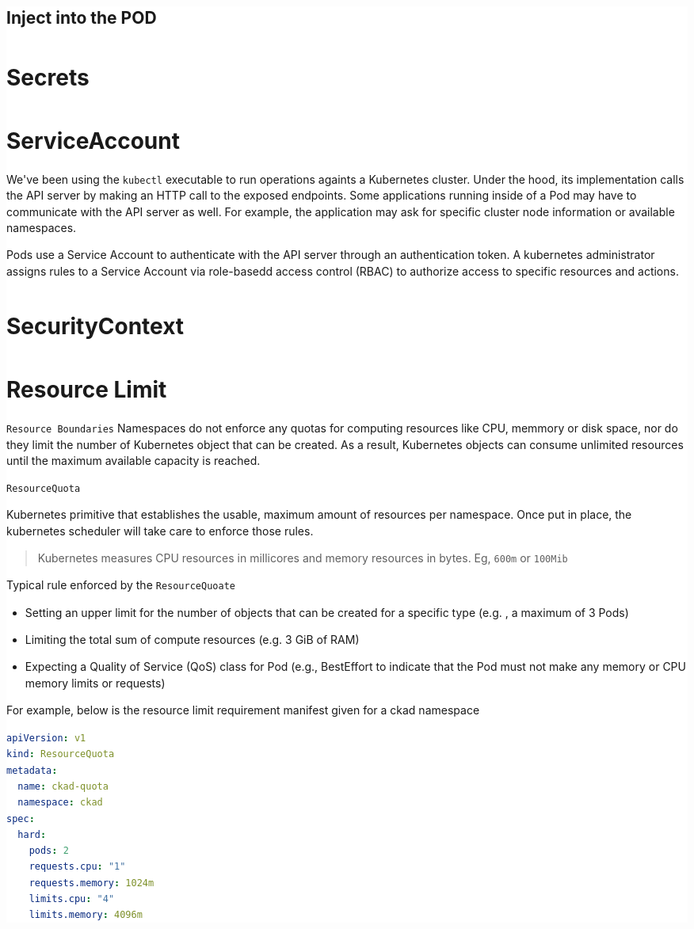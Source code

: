 


## Inject into the POD

# Secrets

# ServiceAccount
We've been using the `kubectl` executable to run operations againts a Kubernetes cluster. Under the hood, its implementation calls the API server by making an HTTP call to the exposed endpoints. Some applications running inside of a Pod may have to communicate with the API server as well.
For example, the application may ask for specific cluster node information or available namespaces.

Pods use a Service Account to authenticate with the API server through an authentication token. A kubernetes administrator assigns rules to a Service Account via role-basedd access control (RBAC) to authorize access to specific resources and actions.

# SecurityContext

# Resource Limit


`Resource Boundaries` 
Namespaces do not enforce any quotas for computing resources like CPU, memmory or disk space, nor do they limit the number of Kubernetes object that can be created. As a result, Kubernetes objects can consume unlimited resources until the maximum available capacity is reached.
 
`ResourceQuota`

Kubernetes primitive that establishes the usable, maximum amount of resources per namespace.
Once put in place, the kubernetes scheduler will take care to enforce those rules.

>Kubernetes measures CPU resources in millicores and memory resources in bytes. Eg, `600m` or `100Mib`

Typical rule enforced by the `ResourceQuoate`

* Setting an upper limit for the number of objects that can be created for a specific type (e.g. , a maximum of 3 Pods)

* Limiting the total sum of compute resources (e.g. 3 GiB of RAM)
* Expecting a Quality of Service (QoS) class for Pod (e.g., BestEffort to indicate that the Pod must not make any memory or CPU memory limits or requests)

For example, below is the resource limit requirement manifest given for a ckad namespace

```yaml
apiVersion: v1
kind: ResourceQuota
metadata:
  name: ckad-quota
  namespace: ckad
spec:
  hard:
    pods: 2
    requests.cpu: "1"
    requests.memory: 1024m
    limits.cpu: "4"
    limits.memory: 4096m
```
